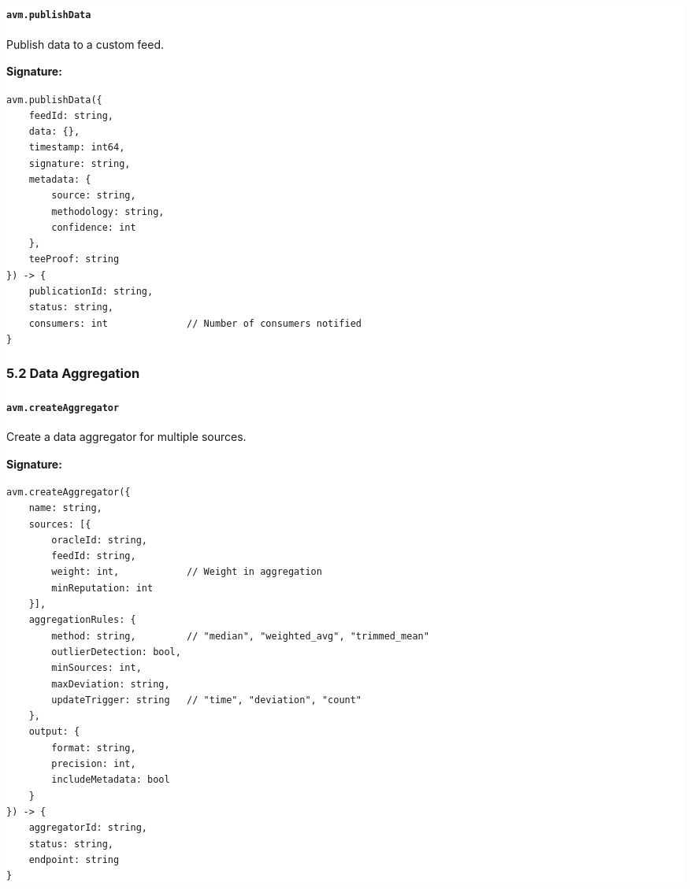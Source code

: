 #### `avm.publishData`
Publish data to a custom feed.

**Signature:**
```
avm.publishData({
    feedId: string,
    data: {},
    timestamp: int64,
    signature: string,
    metadata: {
        source: string,
        methodology: string,
        confidence: int
    },
    teeProof: string
}) -> {
    publicationId: string,
    status: string,
    consumers: int              // Number of consumers notified
}
```

### 5.2 Data Aggregation

#### `avm.createAggregator`
Create a data aggregator for multiple sources.

**Signature:**
```
avm.createAggregator({
    name: string,
    sources: [{
        oracleId: string,
        feedId: string,
        weight: int,            // Weight in aggregation
        minReputation: int
    }],
    aggregationRules: {
        method: string,         // "median", "weighted_avg", "trimmed_mean"
        outlierDetection: bool,
        minSources: int,
        maxDeviation: string,
        updateTrigger: string   // "time", "deviation", "count"
    },
    output: {
        format: string,
        precision: int,
        includeMetadata: bool
    }
}) -> {
    aggregatorId: string,
    status: string,
    endpoint: string
}
```
